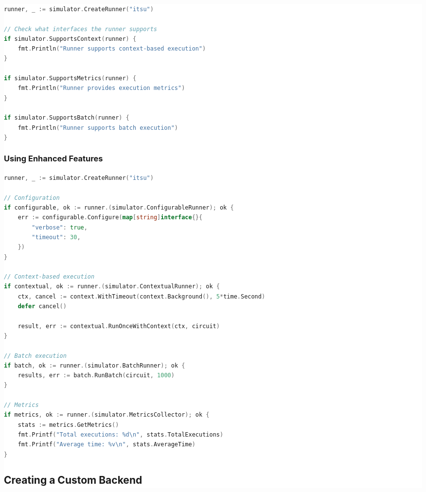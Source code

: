 ```go
runner, _ := simulator.CreateRunner("itsu")

// Check what interfaces the runner supports
if simulator.SupportsContext(runner) {
    fmt.Println("Runner supports context-based execution")
}

if simulator.SupportsMetrics(runner) {
    fmt.Println("Runner provides execution metrics")
}

if simulator.SupportsBatch(runner) {
    fmt.Println("Runner supports batch execution")
}
```

### Using Enhanced Features

```go
runner, _ := simulator.CreateRunner("itsu")

// Configuration
if configurable, ok := runner.(simulator.ConfigurableRunner); ok {
    err := configurable.Configure(map[string]interface{}{
        "verbose": true,
        "timeout": 30,
    })
}

// Context-based execution
if contextual, ok := runner.(simulator.ContextualRunner); ok {
    ctx, cancel := context.WithTimeout(context.Background(), 5*time.Second)
    defer cancel()
    
    result, err := contextual.RunOnceWithContext(ctx, circuit)
}

// Batch execution
if batch, ok := runner.(simulator.BatchRunner); ok {
    results, err := batch.RunBatch(circuit, 1000)
}

// Metrics
if metrics, ok := runner.(simulator.MetricsCollector); ok {
    stats := metrics.GetMetrics()
    fmt.Printf("Total executions: %d\n", stats.TotalExecutions)
    fmt.Printf("Average time: %v\n", stats.AverageTime)
}
```

## Creating a Custom Backend
